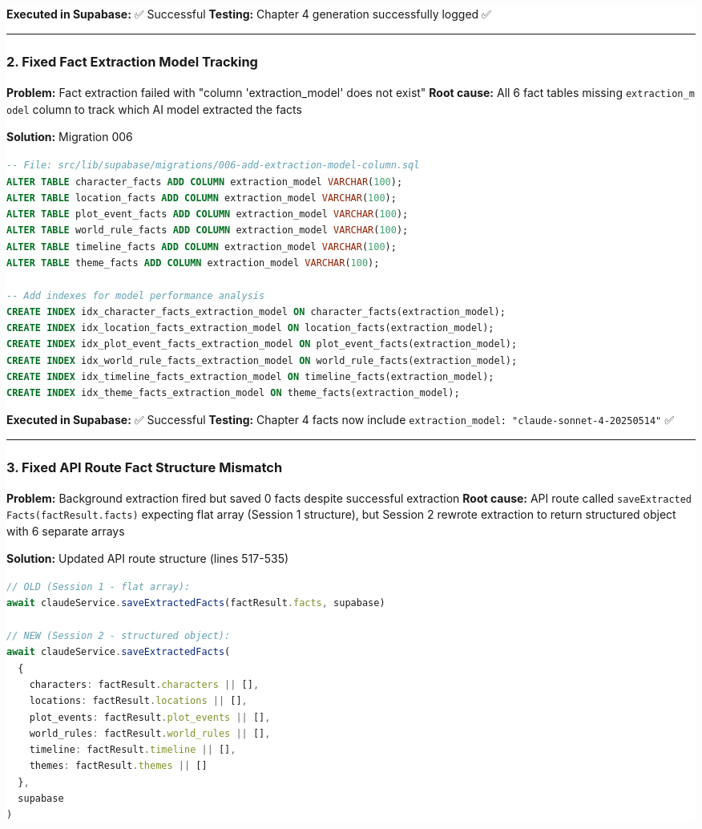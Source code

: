 **Executed in Supabase:** ✅ Successful
**Testing:** Chapter 4 generation successfully logged ✅

---

### 2. Fixed Fact Extraction Model Tracking
**Problem:** Fact extraction failed with "column 'extraction_model' does not exist"
**Root cause:** All 6 fact tables missing `extraction_model` column to track which AI model extracted the facts

**Solution:** Migration 006
```sql
-- File: src/lib/supabase/migrations/006-add-extraction-model-column.sql
ALTER TABLE character_facts ADD COLUMN extraction_model VARCHAR(100);
ALTER TABLE location_facts ADD COLUMN extraction_model VARCHAR(100);
ALTER TABLE plot_event_facts ADD COLUMN extraction_model VARCHAR(100);
ALTER TABLE world_rule_facts ADD COLUMN extraction_model VARCHAR(100);
ALTER TABLE timeline_facts ADD COLUMN extraction_model VARCHAR(100);
ALTER TABLE theme_facts ADD COLUMN extraction_model VARCHAR(100);

-- Add indexes for model performance analysis
CREATE INDEX idx_character_facts_extraction_model ON character_facts(extraction_model);
CREATE INDEX idx_location_facts_extraction_model ON location_facts(extraction_model);
CREATE INDEX idx_plot_event_facts_extraction_model ON plot_event_facts(extraction_model);
CREATE INDEX idx_world_rule_facts_extraction_model ON world_rule_facts(extraction_model);
CREATE INDEX idx_timeline_facts_extraction_model ON timeline_facts(extraction_model);
CREATE INDEX idx_theme_facts_extraction_model ON theme_facts(extraction_model);
```

**Executed in Supabase:** ✅ Successful
**Testing:** Chapter 4 facts now include `extraction_model: "claude-sonnet-4-20250514"` ✅

---

### 3. Fixed API Route Fact Structure Mismatch
**Problem:** Background extraction fired but saved 0 facts despite successful extraction
**Root cause:** API route called `saveExtractedFacts(factResult.facts)` expecting flat array (Session 1 structure), but Session 2 rewrote extraction to return structured object with 6 separate arrays

**Solution:** Updated API route structure (lines 517-535)
```typescript
// OLD (Session 1 - flat array):
await claudeService.saveExtractedFacts(factResult.facts, supabase)

// NEW (Session 2 - structured object):
await claudeService.saveExtractedFacts(
  {
    characters: factResult.characters || [],
    locations: factResult.locations || [],
    plot_events: factResult.plot_events || [],
    world_rules: factResult.world_rules || [],
    timeline: factResult.timeline || [],
    themes: factResult.themes || []
  },
  supabase
)
```
